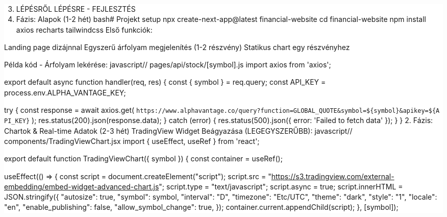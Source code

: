 3. LÉPÉSRŐL LÉPÉSRE - FEJLESZTÉS
1. Fázis: Alapok (1-2 hét)
bash# Projekt setup
npx create-next-app@latest financial-website
cd financial-website
npm install axios recharts tailwindcss
Első funkciók:

Landing page dizájnnal
Egyszerű árfolyam megjelenítés (1-2 részvény)
Statikus chart egy részvényhez

Példa kód - Árfolyam lekérése:
javascript// pages/api/stock/[symbol].js
import axios from 'axios';

export default async function handler(req, res) {
  const { symbol } = req.query;
  const API_KEY = process.env.ALPHA_VANTAGE_KEY;
  
  try {
    const response = await axios.get(
      `https://www.alphavantage.co/query?function=GLOBAL_QUOTE&symbol=${symbol}&apikey=${API_KEY}`
    );
    res.status(200).json(response.data);
  } catch (error) {
    res.status(500).json({ error: 'Failed to fetch data' });
  }
}
2. Fázis: Chartok & Real-time Adatok (2-3 hét)
TradingView Widget Beágyazása (LEGEGYSZERŰBB):
javascript// components/TradingViewChart.jsx
import { useEffect, useRef } from 'react';

export default function TradingViewChart({ symbol }) {
  const container = useRef();

  useEffect(() => {
    const script = document.createElement("script");
    script.src = "https://s3.tradingview.com/external-embedding/embed-widget-advanced-chart.js";
    script.type = "text/javascript";
    script.async = true;
    script.innerHTML = JSON.stringify({
      "autosize": true,
      "symbol": symbol,
      "interval": "D",
      "timezone": "Etc/UTC",
      "theme": "dark",
      "style": "1",
      "locale": "en",
      "enable_publishing": false,
      "allow_symbol_change": true,
    });
    container.current.appendChild(script);
  }, [symbol]);
